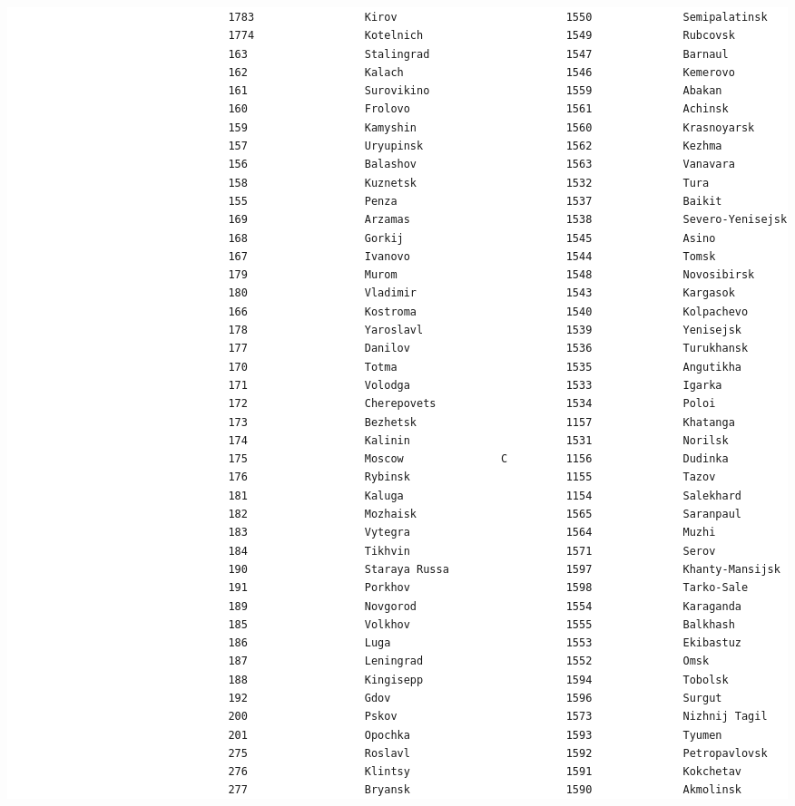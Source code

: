                                      1783                 Kirov                          1550              Semipalatinsk               
                                      1774                 Kotelnich                      1549              Rubcovsk                    
                                      163                  Stalingrad                     1547              Barnaul                     
                                      162                  Kalach                         1546              Kemerovo                    
                                      161                  Surovikino                     1559              Abakan                      
                                      160                  Frolovo                        1561              Achinsk                     
                                      159                  Kamyshin                       1560              Krasnoyarsk                 
                                      157                  Uryupinsk                      1562              Kezhma                      
                                      156                  Balashov                       1563              Vanavara                    
                                      158                  Kuznetsk                       1532              Tura                        
                                      155                  Penza                          1537              Baikit                      
                                      169                  Arzamas                        1538              Severo-Yenisejsk            
                                      168                  Gorkij                         1545              Asino                       
                                      167                  Ivanovo                        1544              Tomsk                       
                                      179                  Murom                          1548              Novosibirsk                 
                                      180                  Vladimir                       1543              Kargasok                    
                                      166                  Kostroma                       1540              Kolpachevo                  
                                      178                  Yaroslavl                      1539              Yenisejsk                   
                                      177                  Danilov                        1536              Turukhansk                  
                                      170                  Totma                          1535              Angutikha                   
                                      171                  Volodga                        1533              Igarka                      
                                      172                  Cherepovets                    1534              Poloi                       
                                      173                  Bezhetsk                       1157              Khatanga                    
                                      174                  Kalinin                        1531              Norilsk                     
                                      175                  Moscow               C         1156              Dudinka                     
                                      176                  Rybinsk                        1155              Tazov                       
                                      181                  Kaluga                         1154              Salekhard                   
                                      182                  Mozhaisk                       1565              Saranpaul                   
                                      183                  Vytegra                        1564              Muzhi                       
                                      184                  Tikhvin                        1571              Serov                       
                                      190                  Staraya Russa                  1597              Khanty-Mansijsk             
                                      191                  Porkhov                        1598              Tarko-Sale                  
                                      189                  Novgorod                       1554              Karaganda                   
                                      185                  Volkhov                        1555              Balkhash                    
                                      186                  Luga                           1553              Ekibastuz                   
                                      187                  Leningrad                      1552              Omsk                        
                                      188                  Kingisepp                      1594              Tobolsk                     
                                      192                  Gdov                           1596              Surgut                      
                                      200                  Pskov                          1573              Nizhnij Tagil               
                                      201                  Opochka                        1593              Tyumen                      
                                      275                  Roslavl                        1592              Petropavlovsk               
                                      276                  Klintsy                        1591              Kokchetav                   
                                      277                  Bryansk                        1590              Akmolinsk                   